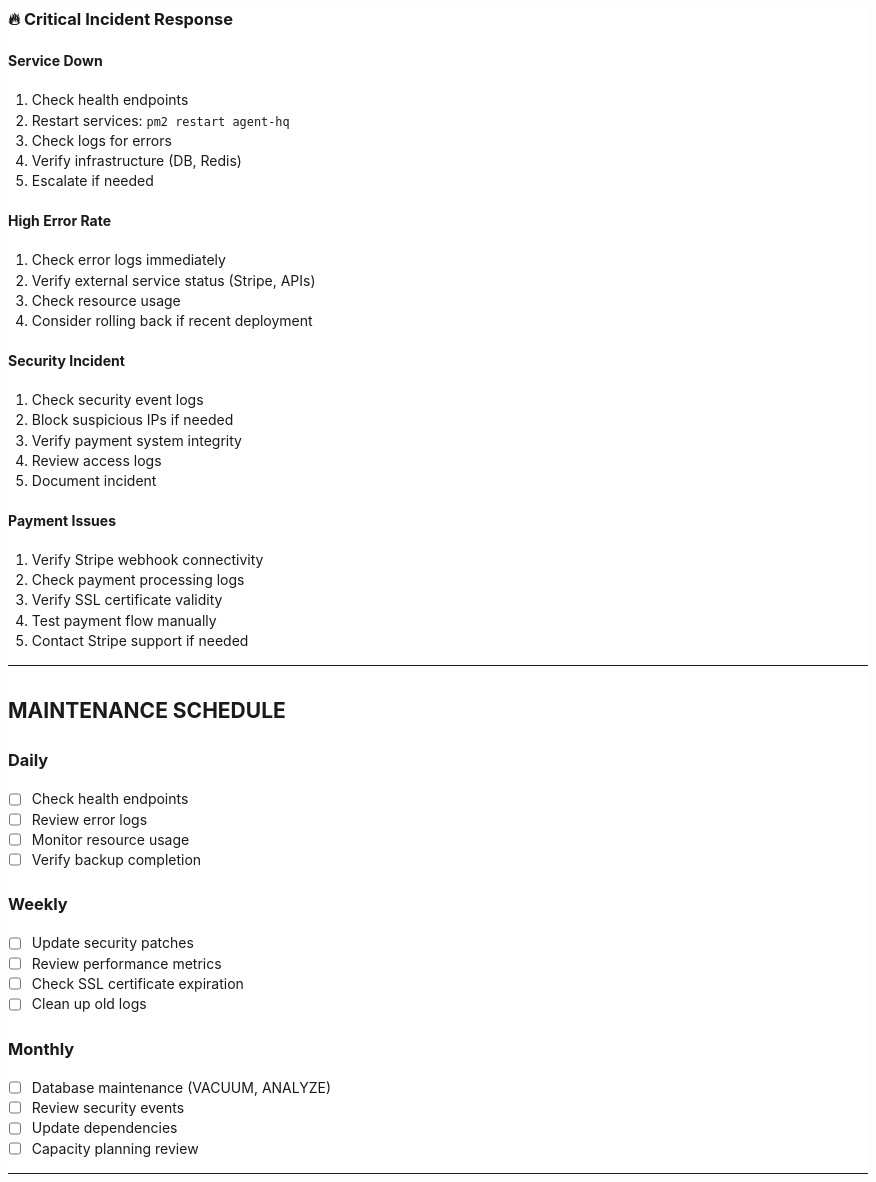 ### **🔥 Critical Incident Response**

#### **Service Down**
1. Check health endpoints
2. Restart services: `pm2 restart agent-hq`
3. Check logs for errors
4. Verify infrastructure (DB, Redis)
5. Escalate if needed

#### **High Error Rate**
1. Check error logs immediately
2. Verify external service status (Stripe, APIs)
3. Check resource usage
4. Consider rolling back if recent deployment

#### **Security Incident**
1. Check security event logs
2. Block suspicious IPs if needed
3. Verify payment system integrity
4. Review access logs
5. Document incident

#### **Payment Issues**
1. Verify Stripe webhook connectivity
2. Check payment processing logs
3. Verify SSL certificate validity
4. Test payment flow manually
5. Contact Stripe support if needed

---

## **MAINTENANCE SCHEDULE**

### **Daily**
- [ ] Check health endpoints
- [ ] Review error logs  
- [ ] Monitor resource usage
- [ ] Verify backup completion

### **Weekly**
- [ ] Update security patches
- [ ] Review performance metrics
- [ ] Check SSL certificate expiration
- [ ] Clean up old logs

### **Monthly**
- [ ] Database maintenance (VACUUM, ANALYZE)
- [ ] Review security events
- [ ] Update dependencies
- [ ] Capacity planning review

---